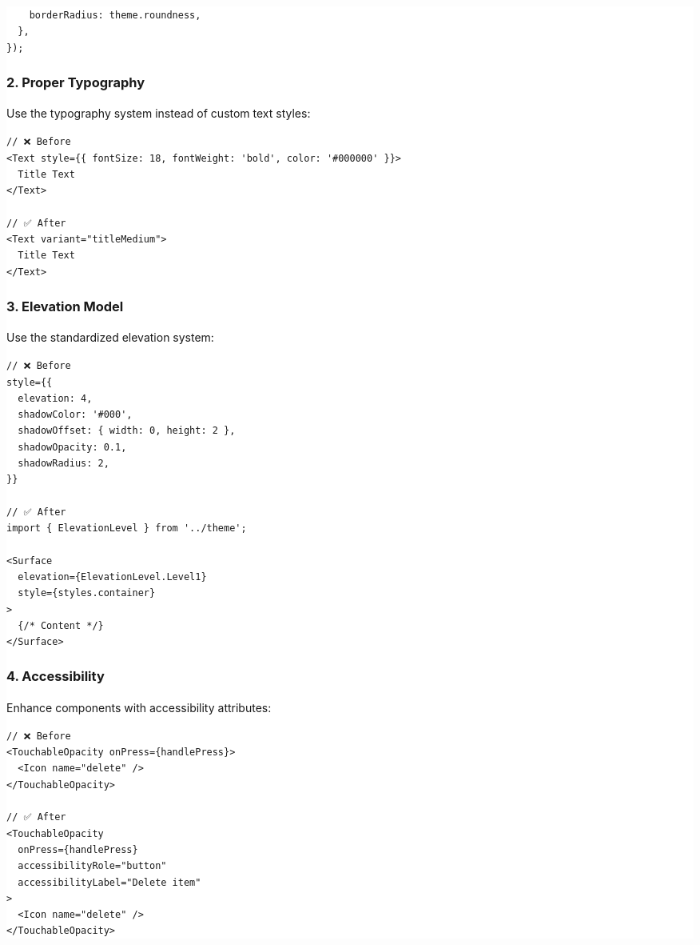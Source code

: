 ```tsx
    borderRadius: theme.roundness,
  },
});
```

### 2. Proper Typography

Use the typography system instead of custom text styles:

```tsx
// ❌ Before
<Text style={{ fontSize: 18, fontWeight: 'bold', color: '#000000' }}>
  Title Text
</Text>

// ✅ After
<Text variant="titleMedium">
  Title Text
</Text>
```

### 3. Elevation Model

Use the standardized elevation system:

```tsx
// ❌ Before
style={{
  elevation: 4,
  shadowColor: '#000',
  shadowOffset: { width: 0, height: 2 },
  shadowOpacity: 0.1,
  shadowRadius: 2,
}}

// ✅ After
import { ElevationLevel } from '../theme';

<Surface 
  elevation={ElevationLevel.Level1}
  style={styles.container}
>
  {/* Content */}
</Surface>
```

### 4. Accessibility

Enhance components with accessibility attributes:

```tsx
// ❌ Before
<TouchableOpacity onPress={handlePress}>
  <Icon name="delete" />
</TouchableOpacity>

// ✅ After
<TouchableOpacity 
  onPress={handlePress}
  accessibilityRole="button"
  accessibilityLabel="Delete item"
>
  <Icon name="delete" />
</TouchableOpacity>
```
